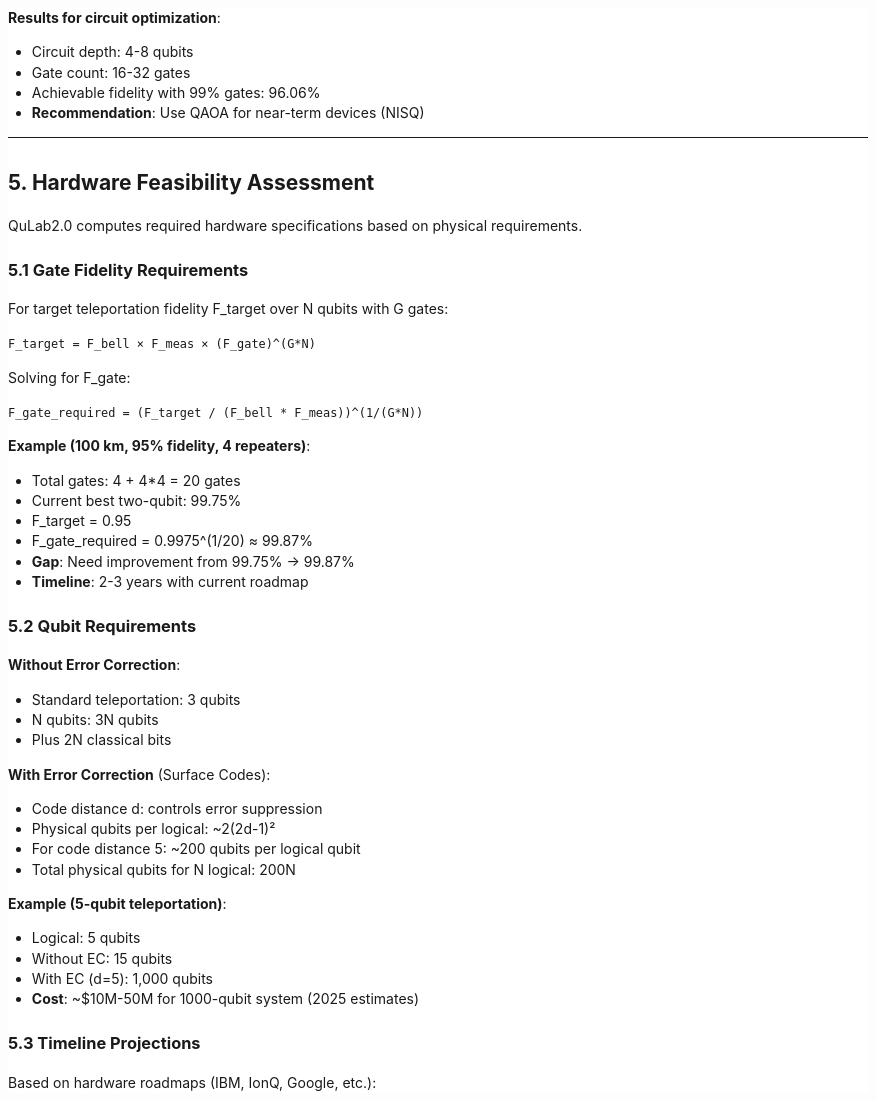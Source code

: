 **Results for circuit optimization**:
- Circuit depth: 4-8 qubits
- Gate count: 16-32 gates
- Achievable fidelity with 99% gates: 96.06%
- **Recommendation**: Use QAOA for near-term devices (NISQ)

---

## 5. Hardware Feasibility Assessment

QuLab2.0 computes required hardware specifications based on physical requirements.

### 5.1 Gate Fidelity Requirements

For target teleportation fidelity F_target over N qubits with G gates:

```
F_target = F_bell × F_meas × (F_gate)^(G*N)
```

Solving for F_gate:
```
F_gate_required = (F_target / (F_bell * F_meas))^(1/(G*N))
```

**Example (100 km, 95% fidelity, 4 repeaters)**:
- Total gates: 4 + 4*4 = 20 gates
- Current best two-qubit: 99.75%
- F_target = 0.95
- F_gate_required = 0.9975^(1/20) ≈ 99.87%
- **Gap**: Need improvement from 99.75% → 99.87%
- **Timeline**: 2-3 years with current roadmap

### 5.2 Qubit Requirements

**Without Error Correction**:
- Standard teleportation: 3 qubits
- N qubits: 3N qubits
- Plus 2N classical bits

**With Error Correction** (Surface Codes):
- Code distance d: controls error suppression
- Physical qubits per logical: ~2(2d-1)²
- For code distance 5: ~200 qubits per logical qubit
- Total physical qubits for N logical: 200N

**Example (5-qubit teleportation)**:
- Logical: 5 qubits
- Without EC: 15 qubits
- With EC (d=5): 1,000 qubits
- **Cost**: ~$10M-50M for 1000-qubit system (2025 estimates)

### 5.3 Timeline Projections

Based on hardware roadmaps (IBM, IonQ, Google, etc.):
